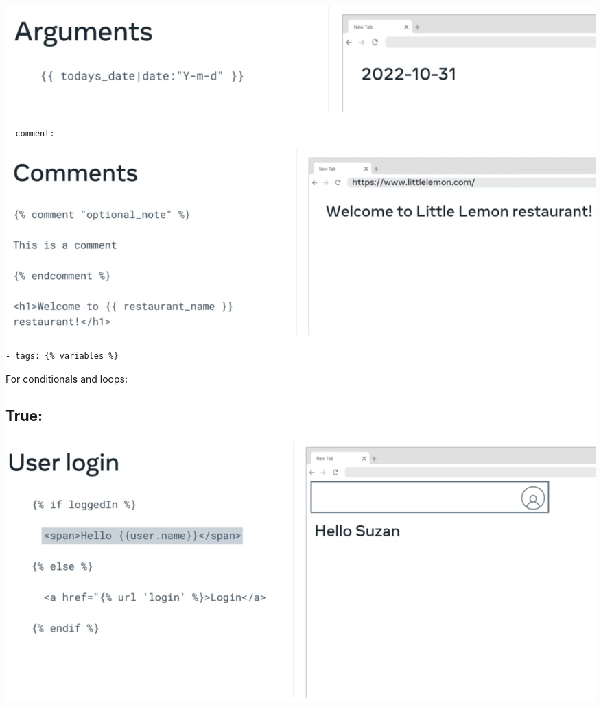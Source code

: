 ![alt text](image-82.png)

    - comment:

![alt text](image-83.png)

    - tags: {% variables %}

For conditionals and loops:
<h2>True:</h2>

![alt text](image-77.png)

